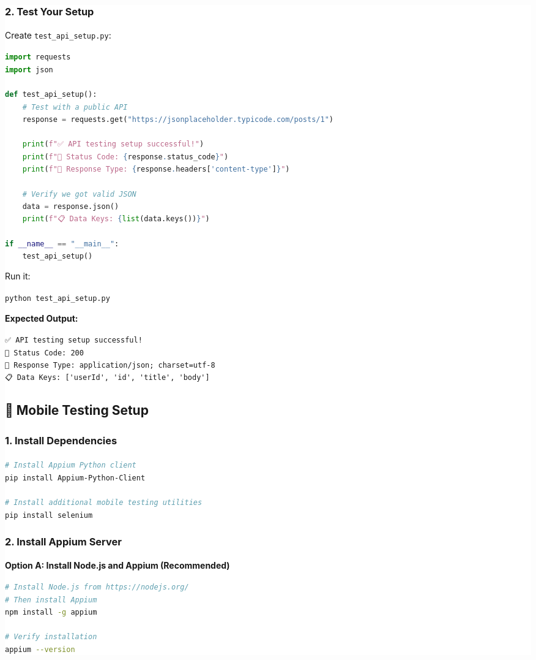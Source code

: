 ### 2. Test Your Setup

Create `test_api_setup.py`:

```python
import requests
import json

def test_api_setup():
    # Test with a public API
    response = requests.get("https://jsonplaceholder.typicode.com/posts/1")
    
    print(f"✅ API testing setup successful!")
    print(f"📡 Status Code: {response.status_code}")
    print(f"📄 Response Type: {response.headers['content-type']}")
    
    # Verify we got valid JSON
    data = response.json()
    print(f"📋 Data Keys: {list(data.keys())}")

if __name__ == "__main__":
    test_api_setup()
```

Run it:
```bash
python test_api_setup.py
```

**Expected Output:**
```
✅ API testing setup successful!
📡 Status Code: 200
📄 Response Type: application/json; charset=utf-8
📋 Data Keys: ['userId', 'id', 'title', 'body']
```

## 📱 Mobile Testing Setup

### 1. Install Dependencies

```bash
# Install Appium Python client
pip install Appium-Python-Client

# Install additional mobile testing utilities
pip install selenium
```

### 2. Install Appium Server

**Option A: Install Node.js and Appium (Recommended)**
```bash
# Install Node.js from https://nodejs.org/
# Then install Appium
npm install -g appium

# Verify installation
appium --version
```
